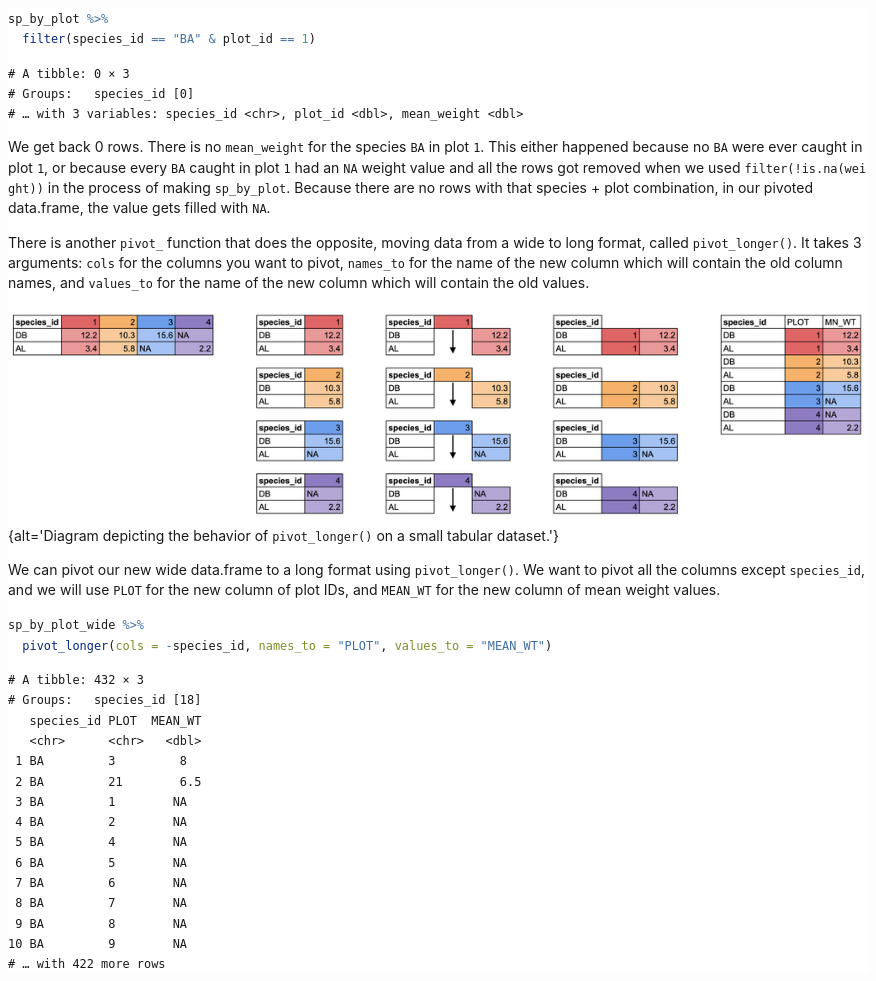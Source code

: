 
```r
sp_by_plot %>% 
  filter(species_id == "BA" & plot_id == 1)
```

```{.output}
# A tibble: 0 × 3
# Groups:   species_id [0]
# … with 3 variables: species_id <chr>, plot_id <dbl>, mean_weight <dbl>
```

We get back 0 rows. There is no `mean_weight` for the species `BA` in plot `1`. This either happened because no `BA` were ever caught in plot `1`, or because every `BA` caught in plot `1` had an `NA` weight value and all the rows got removed when we used `filter(!is.na(weight))` in the process of making `sp_by_plot`. Because there are no rows with that species + plot combination, in our pivoted data.frame, the value gets filled with `NA`.

There is another `pivot_` function that does the opposite, moving data from a wide to long format, called `pivot_longer()`. It takes 3 arguments: `cols` for the columns you want to pivot, `names_to` for the name of the new column which will contain the old column names, and `values_to` for the name of the new column which will contain the old values.

![](fig/pivot_longer.png){alt='Diagram depicting the behavior of `pivot_longer()` on a small tabular dataset.'}

We can pivot our new wide data.frame to a long format using `pivot_longer()`. We want to pivot all the columns except `species_id`, and we will use `PLOT` for the new column of plot IDs, and `MEAN_WT` for the new column of mean weight values.


```r
sp_by_plot_wide %>% 
  pivot_longer(cols = -species_id, names_to = "PLOT", values_to = "MEAN_WT")
```

```{.output}
# A tibble: 432 × 3
# Groups:   species_id [18]
   species_id PLOT  MEAN_WT
   <chr>      <chr>   <dbl>
 1 BA         3         8  
 2 BA         21        6.5
 3 BA         1        NA  
 4 BA         2        NA  
 5 BA         4        NA  
 6 BA         5        NA  
 7 BA         6        NA  
 8 BA         7        NA  
 9 BA         8        NA  
10 BA         9        NA  
# … with 422 more rows
```

